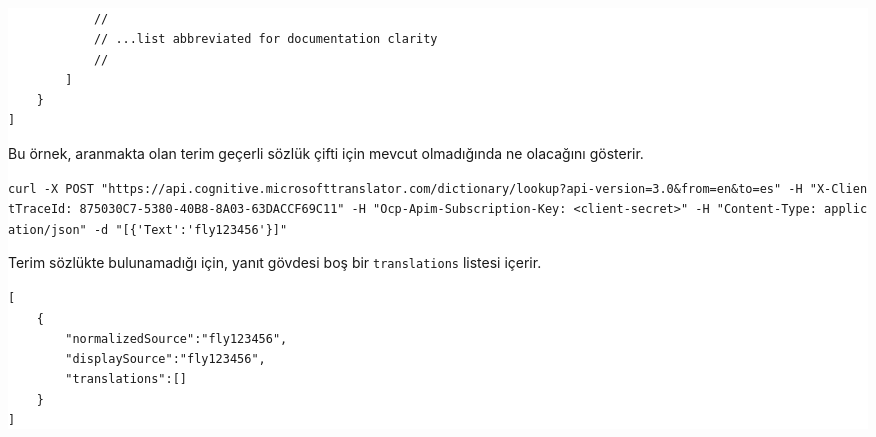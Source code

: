 ```
            //
            // ...list abbreviated for documentation clarity
            //
        ]
    }
]
```

Bu örnek, aranmakta olan terim geçerli sözlük çifti için mevcut olmadığında ne olacağını gösterir.

```curl
curl -X POST "https://api.cognitive.microsofttranslator.com/dictionary/lookup?api-version=3.0&from=en&to=es" -H "X-ClientTraceId: 875030C7-5380-40B8-8A03-63DACCF69C11" -H "Ocp-Apim-Subscription-Key: <client-secret>" -H "Content-Type: application/json" -d "[{'Text':'fly123456'}]"
```

Terim sözlükte bulunamadığı için, yanıt gövdesi boş bir `translations` listesi içerir.

```
[
    {
        "normalizedSource":"fly123456",
        "displaySource":"fly123456",
        "translations":[]
    }
]
```
